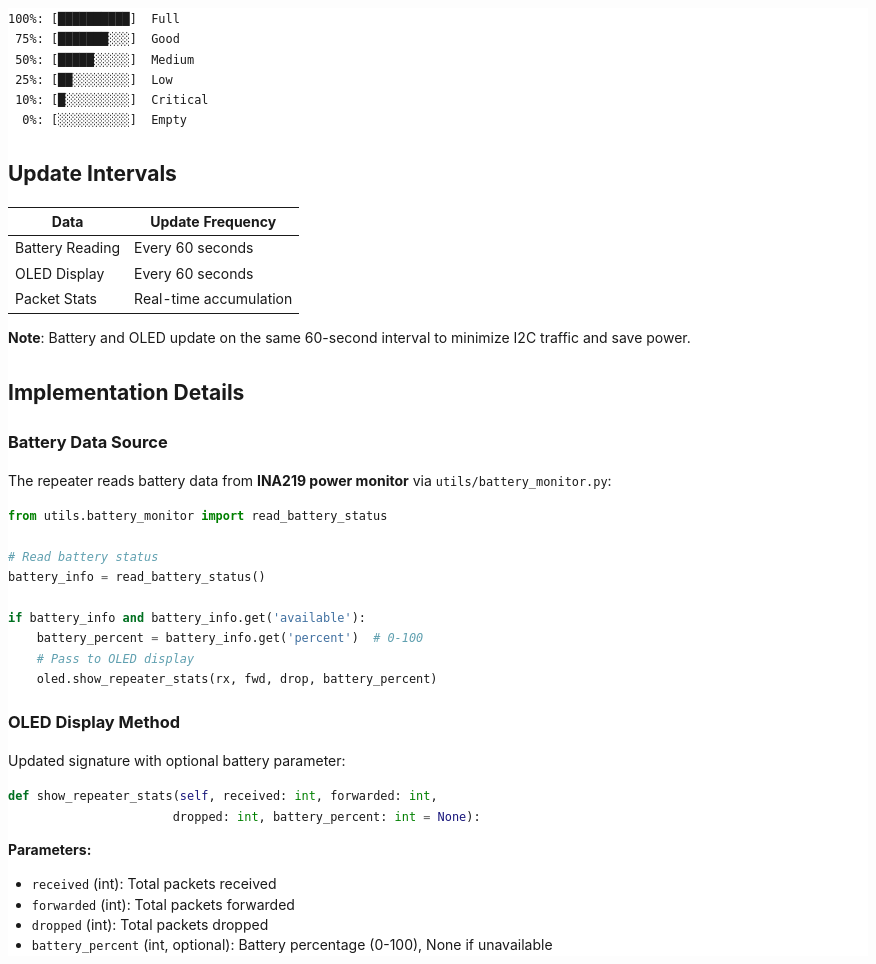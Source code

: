 ```
100%: [██████████]  Full
 75%: [███████░░░]  Good
 50%: [█████░░░░░]  Medium
 25%: [██░░░░░░░░]  Low
 10%: [█░░░░░░░░░]  Critical
  0%: [░░░░░░░░░░]  Empty
```

## Update Intervals

| Data | Update Frequency |
|------|------------------|
| Battery Reading | Every 60 seconds |
| OLED Display | Every 60 seconds |
| Packet Stats | Real-time accumulation |

**Note**: Battery and OLED update on the same 60-second interval to minimize I2C traffic and save power.

## Implementation Details

### Battery Data Source

The repeater reads battery data from **INA219 power monitor** via `utils/battery_monitor.py`:

```python
from utils.battery_monitor import read_battery_status

# Read battery status
battery_info = read_battery_status()

if battery_info and battery_info.get('available'):
    battery_percent = battery_info.get('percent')  # 0-100
    # Pass to OLED display
    oled.show_repeater_stats(rx, fwd, drop, battery_percent)
```

### OLED Display Method

Updated signature with optional battery parameter:

```python
def show_repeater_stats(self, received: int, forwarded: int,
                       dropped: int, battery_percent: int = None):
```

**Parameters:**
- `received` (int): Total packets received
- `forwarded` (int): Total packets forwarded
- `dropped` (int): Total packets dropped
- `battery_percent` (int, optional): Battery percentage (0-100), None if unavailable
